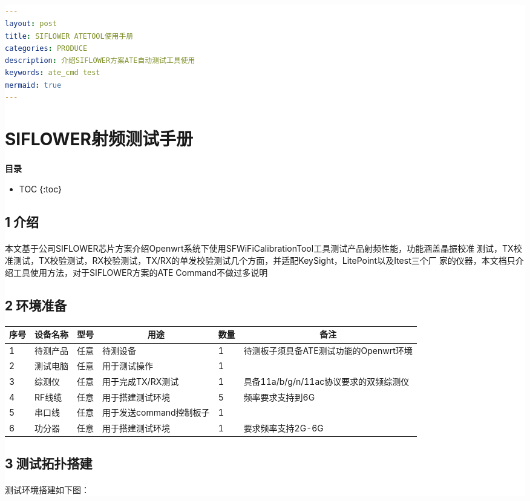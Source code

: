```yaml
---
layout: post
title: SIFLOWER ATETOOL使用手册
categories: PRODUCE
description: 介绍SIFLOWER方案ATE自动测试工具使用
keywords: ate_cmd test
mermaid: true
---
```


# SIFLOWER射频测试手册

**目录**

* TOC
{:toc}

## 1 介绍

本文基于公司SIFLOWER芯片方案介绍Openwrt系统下使用SFWiFiCalibrationTool工具测试产品射频性能，功能涵盖晶振校准 测试，TX校准测试，TX校验测试，RX校验测试，TX/RX的单发校验测试几个方面，并适配KeySight，LitePoint以及Itest三个厂 家的仪器，本文档只介绍工具使用方法，对于SIFLOWER方案的ATE Command不做过多说明

## 2 环境准备

|序号|设备名称|型号|用途|数量|备注|
|--|--|--|--|--|--|
|1|待测产品|任意|待测设备|1|待测板子须具备ATE测试功能的Openwrt环境|
|2|测试电脑|任意|用于测试操作|1||
|3|综测仪|任意|用于完成TX/RX测试|1|具备11a/b/g/n/11ac协议要求的双频综测仪|
|4|RF线缆|任意|用于搭建测试环境|5|频率要求支持到6G|
|5|串口线|任意|用于发送command控制板子|1||
|6|功分器|任意|用于搭建测试环境|1|要求频率支持2G-6G|

## 3 测试拓扑搭建

测试环境搭建如下图：
